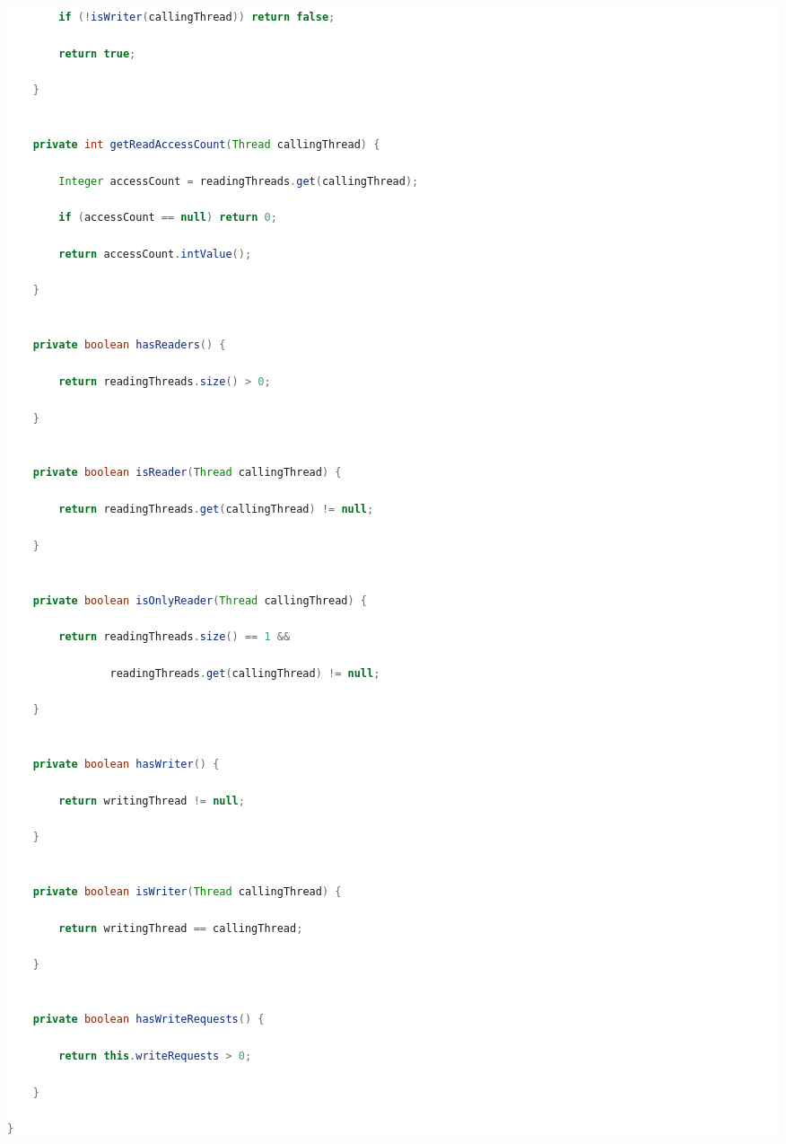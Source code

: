 ```java
        if (!isWriter(callingThread)) return false;

        return true;

    }


    private int getReadAccessCount(Thread callingThread) {

        Integer accessCount = readingThreads.get(callingThread);

        if (accessCount == null) return 0;

        return accessCount.intValue();

    }


    private boolean hasReaders() {

        return readingThreads.size() > 0;

    }


    private boolean isReader(Thread callingThread) {

        return readingThreads.get(callingThread) != null;

    }


    private boolean isOnlyReader(Thread callingThread) {

        return readingThreads.size() == 1 &&

                readingThreads.get(callingThread) != null;

    }


    private boolean hasWriter() {

        return writingThread != null;

    }


    private boolean isWriter(Thread callingThread) {

        return writingThread == callingThread;

    }


    private boolean hasWriteRequests() {

        return this.writeRequests > 0;

    }

}

```